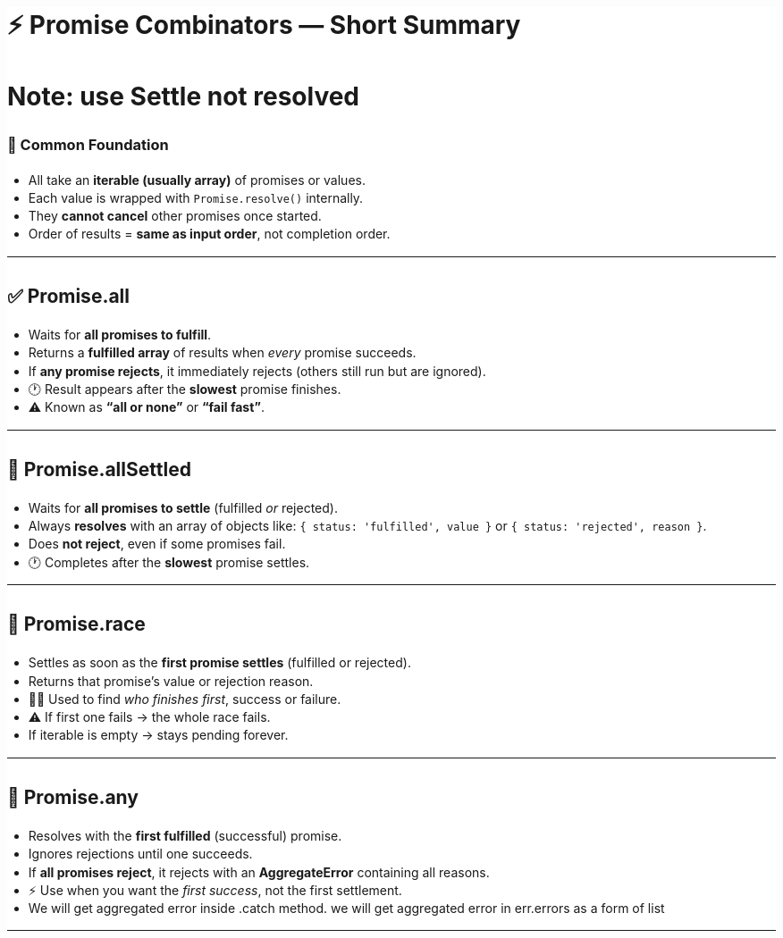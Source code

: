 
# ⚡ Promise Combinators — Short Summary
# Note: use Settle not resolved

### 🧩 Common Foundation

* All take an **iterable (usually array)** of promises or values.
* Each value is wrapped with `Promise.resolve()` internally.
* They **cannot cancel** other promises once started.
* Order of results = **same as input order**, not completion order.

---

## ✅ Promise.all

* Waits for **all promises to fulfill**.
* Returns a **fulfilled array** of results when *every* promise succeeds.
* If **any promise rejects**, it immediately rejects (others still run but are ignored).
* 🕐 Result appears after the **slowest** promise finishes.
* ⚠️ Known as **“all or none”** or **“fail fast”**.

---

## 🧾 Promise.allSettled

* Waits for **all promises to settle** (fulfilled *or* rejected).
* Always **resolves** with an array of objects like:
  `{ status: 'fulfilled', value }` or `{ status: 'rejected', reason }`.
* Does **not reject**, even if some promises fail.
* 🕐 Completes after the **slowest** promise settles.

---

## 🏁 Promise.race

* Settles as soon as the **first promise settles** (fulfilled or rejected).
* Returns that promise’s value or rejection reason.
* 🏃‍♂️ Used to find *who finishes first*, success or failure.
* ⚠️ If first one fails → the whole race fails.
* If iterable is empty → stays pending forever.

---

## 🥇 Promise.any

* Resolves with the **first fulfilled** (successful) promise.
* Ignores rejections until one succeeds.
* If **all promises reject**, it rejects with an **AggregateError** containing all reasons.
* ⚡ Use when you want the *first success*, not the first settlement.
* We will get aggregated error inside .catch method. we will get aggregated error in err.errors as a form of list

---